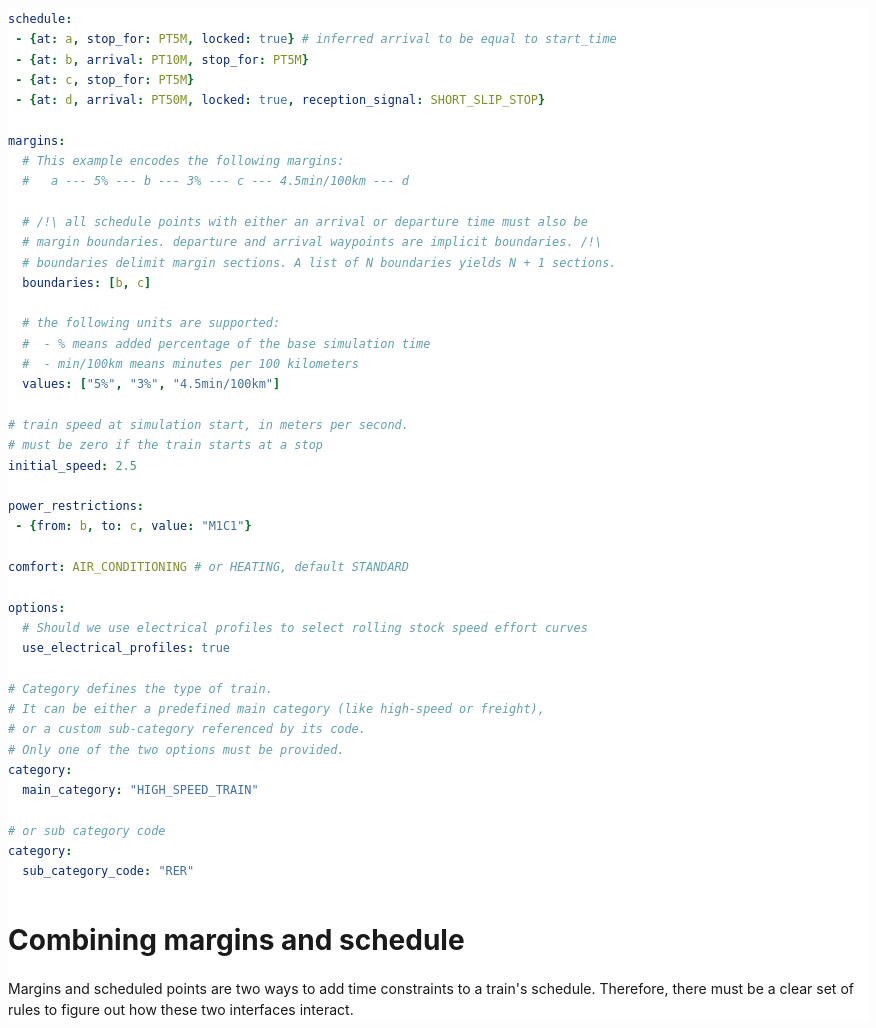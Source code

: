 ```yaml
schedule:
 - {at: a, stop_for: PT5M, locked: true} # inferred arrival to be equal to start_time
 - {at: b, arrival: PT10M, stop_for: PT5M}
 - {at: c, stop_for: PT5M}
 - {at: d, arrival: PT50M, locked: true, reception_signal: SHORT_SLIP_STOP}

margins:
  # This example encodes the following margins:
  #   a --- 5% --- b --- 3% --- c --- 4.5min/100km --- d

  # /!\ all schedule points with either an arrival or departure time must also be
  # margin boundaries. departure and arrival waypoints are implicit boundaries. /!\
  # boundaries delimit margin sections. A list of N boundaries yields N + 1 sections.
  boundaries: [b, c]

  # the following units are supported:
  #  - % means added percentage of the base simulation time
  #  - min/100km means minutes per 100 kilometers
  values: ["5%", "3%", "4.5min/100km"]

# train speed at simulation start, in meters per second.
# must be zero if the train starts at a stop
initial_speed: 2.5

power_restrictions:
 - {from: b, to: c, value: "M1C1"}

comfort: AIR_CONDITIONING # or HEATING, default STANDARD

options:
  # Should we use electrical profiles to select rolling stock speed effort curves
  use_electrical_profiles: true

# Category defines the type of train.
# It can be either a predefined main category (like high-speed or freight),
# or a custom sub-category referenced by its code.
# Only one of the two options must be provided.
category:
  main_category: "HIGH_SPEED_TRAIN"

# or sub category code
category:
  sub_category_code: "RER"
```

# Combining margins and schedule

Margins and scheduled points are two ways to add time constraints to a train's schedule.
Therefore, there must be a clear set of rules to figure out how these two interfaces interact.
